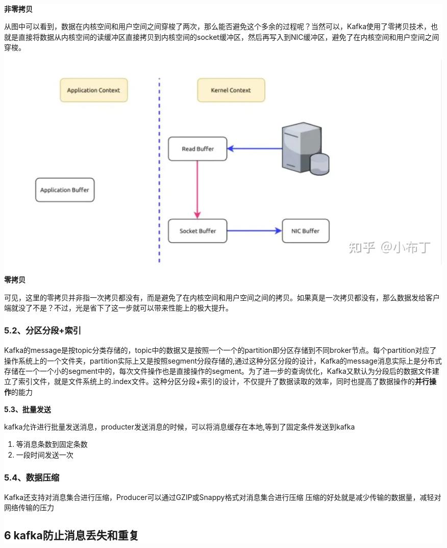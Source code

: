 

**非零拷贝**

从图中可以看到，数据在内核空间和用户空间之间穿梭了两次，那么能否避免这个多余的过程呢？当然可以，Kafka使用了零拷贝技术，也就是直接将数据从内核空间的读缓冲区直接拷贝到内核空间的socket缓冲区，然后再写入到NIC缓冲区，避免了在内核空间和用户空间之间穿梭。



![img](https://raw.githubusercontent.com/lxcsjk/oss/master/uPic/v2-cffdba781ae4cfbc222e9c838951c3eb_720w.jpg)



**零拷贝**

可见，这里的零拷贝并非指一次拷贝都没有，而是避免了在内核空间和用户空间之间的拷贝。如果真是一次拷贝都没有，那么数据发给客户端就没了不是？不过，光是省下了这一步就可以带来性能上的极大提升。

### **5.2、分区分段+索引**

Kafka的message是按topic分类存储的，topic中的数据又是按照一个一个的partition即分区存储到不同broker节点。每个partition对应了操作系统上的一个文件夹，partition实际上又是按照segment分段存储的,通过这种分区分段的设计，Kafka的message消息实际上是分布式存储在一个一个小的segment中的，每次文件操作也是直接操作的segment。为了进一步的查询优化，Kafka又默认为分段后的数据文件建立了索引文件，就是文件系统上的.index文件。这种分区分段+索引的设计，不仅提升了数据读取的效率，同时也提高了数据操作的**并行操作**的能力

**5.3、批量发送**

kafka允许进行批量发送消息，producter发送消息的时候，可以将消息缓存在本地,等到了固定条件发送到kafka

1. 等消息条数到固定条数
2. 一段时间发送一次

### **5.4、数据压缩**

Kafka还支持对消息集合进行压缩，Producer可以通过GZIP或Snappy格式对消息集合进行压缩 压缩的好处就是减少传输的数据量，减轻对网络传输的压力

## 6 kafka防止消息丢失和重复
